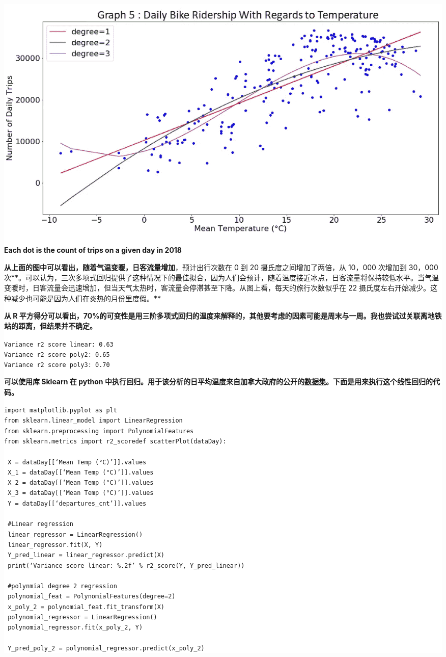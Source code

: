 **![](img/3665a7f9674921153afa45da6ed953c0.png)**

**Each dot is the count of trips on a given day in 2018**

**从上面的图中可以看出，随着气温变暖，日客流量增加**，预计出行次数在 0 到 20 摄氏度之间增加了两倍，从 10，000 次增加到 30，000 次**。可以认为，三次多项式回归提供了这种情况下的最佳拟合，因为人们会预计，随着温度接近冰点，日客流量将保持较低水平。当气温变暖时，日客流量会迅速增加，但当天气太热时，客流量会停滞甚至下降。从图上看，每天的旅行次数似乎在 22 摄氏度左右开始减少。这种减少也可能是因为人们在炎热的月份里度假。**

**从 R 平方得分可以看出，70%的可变性是用三阶多项式回归的温度来解释的，其他要考虑的因素可能是周末与一周。我也尝试过关联离地铁站的距离，但结果并不确定。**

```
Variance r2 score linear: 0.63
Variance r2 score poly2: 0.65
Variance r2 score poly3: 0.70
```

**可以使用库 Sklearn 在 python 中执行回归。用于该分析的日平均温度来自加拿大政府的公开的[数据集](http://climate.weather.gc.ca/climate_data/daily_data_e.html?StationID=51157)。下面是用来执行这个线性回归的代码。**

```
import matplotlib.pyplot as plt
from sklearn.linear_model import LinearRegression
from sklearn.preprocessing import PolynomialFeatures
from sklearn.metrics import r2_scoredef scatterPlot(dataDay):

 X = dataDay[[‘Mean Temp (°C)’]].values
 X_1 = dataDay[[‘Mean Temp (°C)’]].values
 X_2 = dataDay[[‘Mean Temp (°C)’]].values
 X_3 = dataDay[[‘Mean Temp (°C)’]].values
 Y = dataDay[[‘departures_cnt’]].values

 #Linear regression
 linear_regressor = LinearRegression()
 linear_regressor.fit(X, Y)
 Y_pred_linear = linear_regressor.predict(X)
 print(‘Variance score linear: %.2f’ % r2_score(Y, Y_pred_linear))

 #polynmial degree 2 regression
 polynomial_feat = PolynomialFeatures(degree=2)
 x_poly_2 = polynomial_feat.fit_transform(X)
 polynomial_regressor = LinearRegression()
 polynomial_regressor.fit(x_poly_2, Y)

 Y_pred_poly_2 = polynomial_regressor.predict(x_poly_2)
```